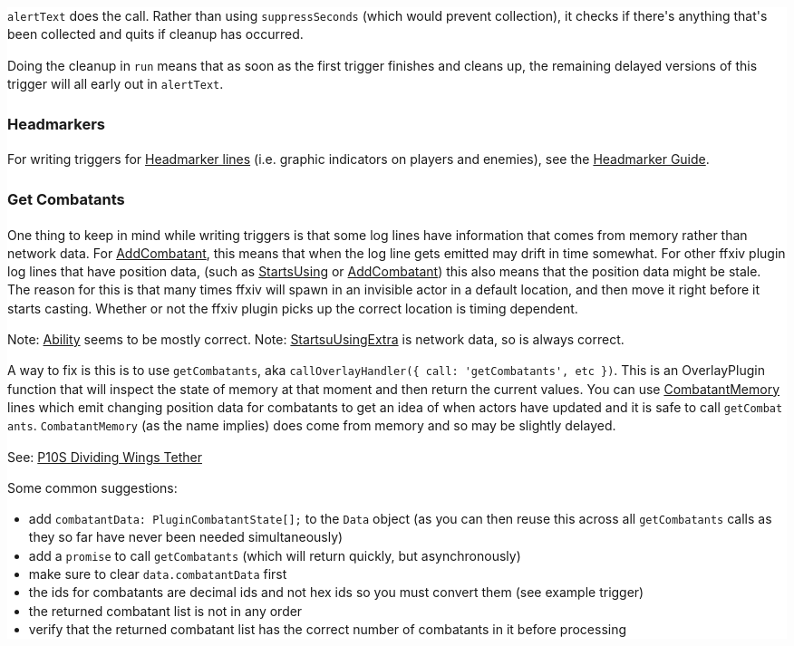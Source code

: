 `alertText` does the call. Rather than using `suppressSeconds` (which would prevent collection),
it checks if there's anything that's been collected and quits if cleanup has occurred.

Doing the cleanup in `run` means that as soon as the first trigger finishes and cleans up,
the remaining delayed versions of this trigger will all early out in `alertText`.

### Headmarkers

For writing triggers for [Headmarker lines](LogGuide.md#line-27-0x1b-networktargeticon-head-marker)
(i.e. graphic indicators on players and enemies),
see the [Headmarker Guide](Headmarkers.md).

### Get Combatants

One thing to keep in mind while writing triggers is that some log lines
have information that comes from memory rather than network data.
For [AddCombatant](LogGuide.md#line-03-0x03-addcombatant),
this means that when the log line gets emitted may drift in time somewhat.
For other ffxiv plugin log lines that have position data,
(such as [StartsUsing](LogGuide.md#line-20-0x14-networkstartscasting) or [AddCombatant](LogGuide.md#line-03-0x03-addcombatant))
this also means that the position data might be stale.
The reason for this is that many times ffxiv will spawn in an invisible actor in a default location,
and then move it right before it starts casting.
Whether or not the ffxiv plugin picks up the correct location is timing dependent.

Note: [Ability](LogGuide.md#line-21-0x15-networkability) seems to be mostly correct.
Note: [StartsuUsingExtra](LogGuide.md#line-263-0x107-startsusingextra) is network data, so is always correct.

A way to fix is this is to use `getCombatants`,
aka `callOverlayHandler({ call: 'getCombatants', etc })`.
This is an OverlayPlugin function that will inspect the state of memory
at that moment and then return the current values.
You can use [CombatantMemory](LogGuide.md#line-261-0x105-combatantmemory) lines
which emit changing position data for combatants to get an idea of when actors have updated
and it is safe to call `getCombatants`.
`CombatantMemory` (as the name implies) does come from memory and so may be slightly delayed.

See: [P10S Dividing Wings Tether](https://github.com/quisquous/cactbot/blob/main/ui/raidboss/data/06-ew/raid/p10s.ts#:~:text=id%3A%20%27P10S%20Dividing%20Wings%20Tether%27)

Some common suggestions:

- add `combatantData: PluginCombatantState[];` to the `Data` object (as you can then reuse this across all `getCombatants` calls as they so far have never been needed simultaneously)
- add a `promise` to call `getCombatants` (which will return quickly, but asynchronously)
- make sure to clear `data.combatantData` first
- the ids for combatants are decimal ids and not hex ids so you must convert them (see example trigger)
- the returned combatant list is not in any order
- verify that the returned combatant list has the correct number of combatants in it before processing
